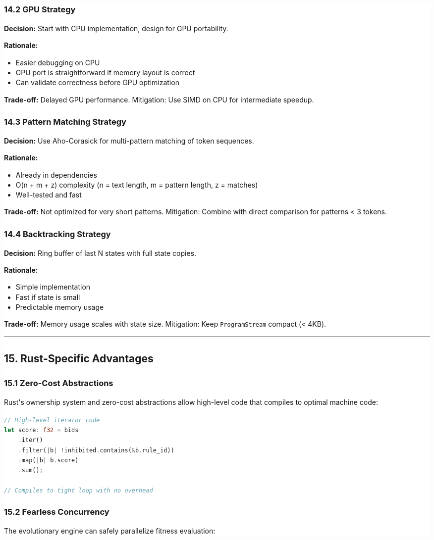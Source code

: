### 14.2 GPU Strategy
**Decision:** Start with CPU implementation, design for GPU portability.

**Rationale:**
- Easier debugging on CPU
- GPU port is straightforward if memory layout is correct
- Can validate correctness before GPU optimization

**Trade-off:** Delayed GPU performance. Mitigation: Use SIMD on CPU for intermediate speedup.

### 14.3 Pattern Matching Strategy
**Decision:** Use Aho-Corasick for multi-pattern matching of token sequences.

**Rationale:**
- Already in dependencies
- O(n + m + z) complexity (n = text length, m = pattern length, z = matches)
- Well-tested and fast

**Trade-off:** Not optimized for very short patterns. Mitigation: Combine with direct comparison for patterns < 3 tokens.

### 14.4 Backtracking Strategy
**Decision:** Ring buffer of last N states with full state copies.

**Rationale:**
- Simple implementation
- Fast if state is small
- Predictable memory usage

**Trade-off:** Memory usage scales with state size. Mitigation: Keep `ProgramStream` compact (< 4KB).

---

## 15. Rust-Specific Advantages

### 15.1 Zero-Cost Abstractions
Rust's ownership system and zero-cost abstractions allow high-level code that compiles to optimal machine code:

```rust
// High-level iterator code
let score: f32 = bids
    .iter()
    .filter(|b| !inhibited.contains(&b.rule_id))
    .map(|b| b.score)
    .sum();

// Compiles to tight loop with no overhead
```

### 15.2 Fearless Concurrency
The evolutionary engine can safely parallelize fitness evaluation:
